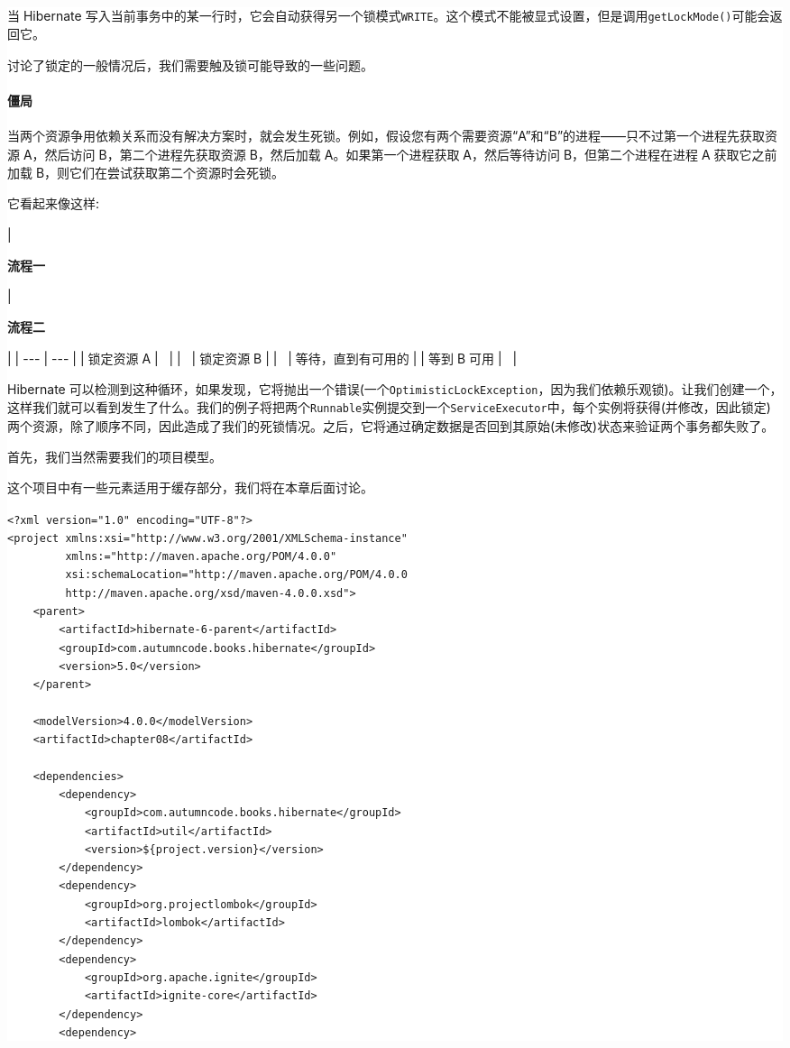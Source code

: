 当 Hibernate 写入当前事务中的某一行时，它会自动获得另一个锁模式`WRITE`。这个模式不能被显式设置，但是调用`getLockMode()`可能会返回它。

讨论了锁定的一般情况后，我们需要触及锁可能导致的一些问题。

#### 僵局

当两个资源争用依赖关系而没有解决方案时，就会发生死锁。例如，假设您有两个需要资源“A”和“B”的进程——只不过第一个进程先获取资源 A，然后访问 B，第二个进程先获取资源 B，然后加载 A。如果第一个进程获取 A，然后等待访问 B，但第二个进程在进程 A 获取它之前加载 B，则它们在尝试获取第二个资源时会死锁。

它看起来像这样:

<colgroup><col class="tcol1 align-left"> <col class="tcol2 align-left"></colgroup> 
| 

**流程一**

 | 

**流程二**

 |
| --- | --- |
| 锁定资源 A |   |
|   | 锁定资源 B |
|   | 等待，直到有可用的 |
| 等到 B 可用 |   |

Hibernate 可以检测到这种循环，如果发现，它将抛出一个错误(一个`OptimisticLockException`，因为我们依赖乐观锁)。让我们创建一个，这样我们就可以看到发生了什么。我们的例子将把两个`Runnable`实例提交到一个`ServiceExecutor`中，每个实例将获得(并修改，因此锁定)两个资源，除了顺序不同，因此造成了我们的死锁情况。之后，它将通过确定数据是否回到其原始(未修改)状态来验证两个事务都失败了。

首先，我们当然需要我们的项目模型。

这个项目中有一些元素适用于缓存部分，我们将在本章后面讨论。

```
<?xml version="1.0" encoding="UTF-8"?>
<project xmlns:xsi="http://www.w3.org/2001/XMLSchema-instance"
         xmlns:="http://maven.apache.org/POM/4.0.0"
         xsi:schemaLocation="http://maven.apache.org/POM/4.0.0
         http://maven.apache.org/xsd/maven-4.0.0.xsd">
    <parent>
        <artifactId>hibernate-6-parent</artifactId>
        <groupId>com.autumncode.books.hibernate</groupId>
        <version>5.0</version>
    </parent>

    <modelVersion>4.0.0</modelVersion>
    <artifactId>chapter08</artifactId>

    <dependencies>
        <dependency>
            <groupId>com.autumncode.books.hibernate</groupId>
            <artifactId>util</artifactId>
            <version>${project.version}</version>
        </dependency>
        <dependency>
            <groupId>org.projectlombok</groupId>
            <artifactId>lombok</artifactId>
        </dependency>
        <dependency>
            <groupId>org.apache.ignite</groupId>
            <artifactId>ignite-core</artifactId>
        </dependency>
        <dependency>
```